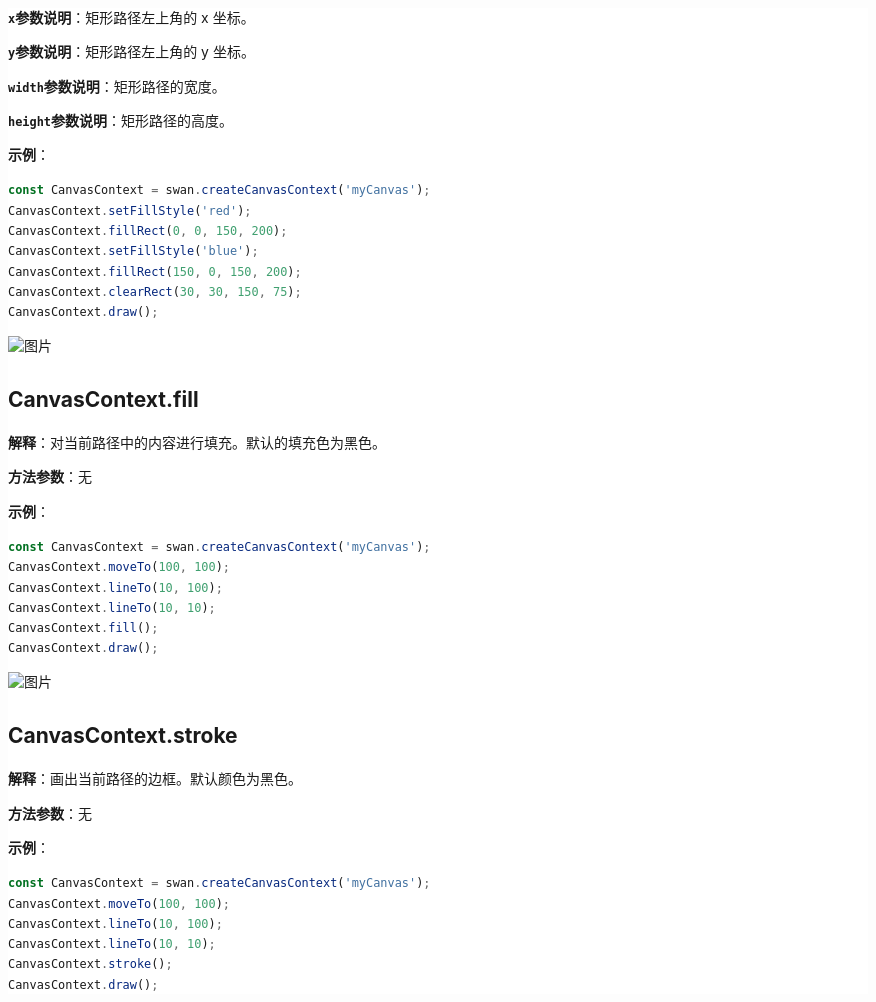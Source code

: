 **`x`参数说明**：矩形路径左上角的 x 坐标。

**`y`参数说明**：矩形路径左上角的 y 坐标。

**`width`参数说明**：矩形路径的宽度。

**`height`参数说明**：矩形路径的高度。

**示例**：

```js
const CanvasContext = swan.createCanvasContext('myCanvas');
CanvasContext.setFillStyle('red');
CanvasContext.fillRect(0, 0, 150, 200);
CanvasContext.setFillStyle('blue');
CanvasContext.fillRect(150, 0, 150, 200);
CanvasContext.clearRect(30, 30, 150, 75);
CanvasContext.draw();
```

![图片](../../../img/api/canvas/clearRect.png)


##  CanvasContext.fill


**解释**：对当前路径中的内容进行填充。默认的填充色为黑色。

**方法参数**：无

**示例**：

```js
const CanvasContext = swan.createCanvasContext('myCanvas');
CanvasContext.moveTo(100, 100);
CanvasContext.lineTo(10, 100);
CanvasContext.lineTo(10, 10);
CanvasContext.fill();
CanvasContext.draw();
```

![图片](../../../img/api/canvas/fill.png)

## CanvasContext.stroke


**解释**：画出当前路径的边框。默认颜色为黑色。

**方法参数**：无

**示例**：

```js
const CanvasContext = swan.createCanvasContext('myCanvas');
CanvasContext.moveTo(100, 100);
CanvasContext.lineTo(10, 100);
CanvasContext.lineTo(10, 10);
CanvasContext.stroke();
CanvasContext.draw();
```
